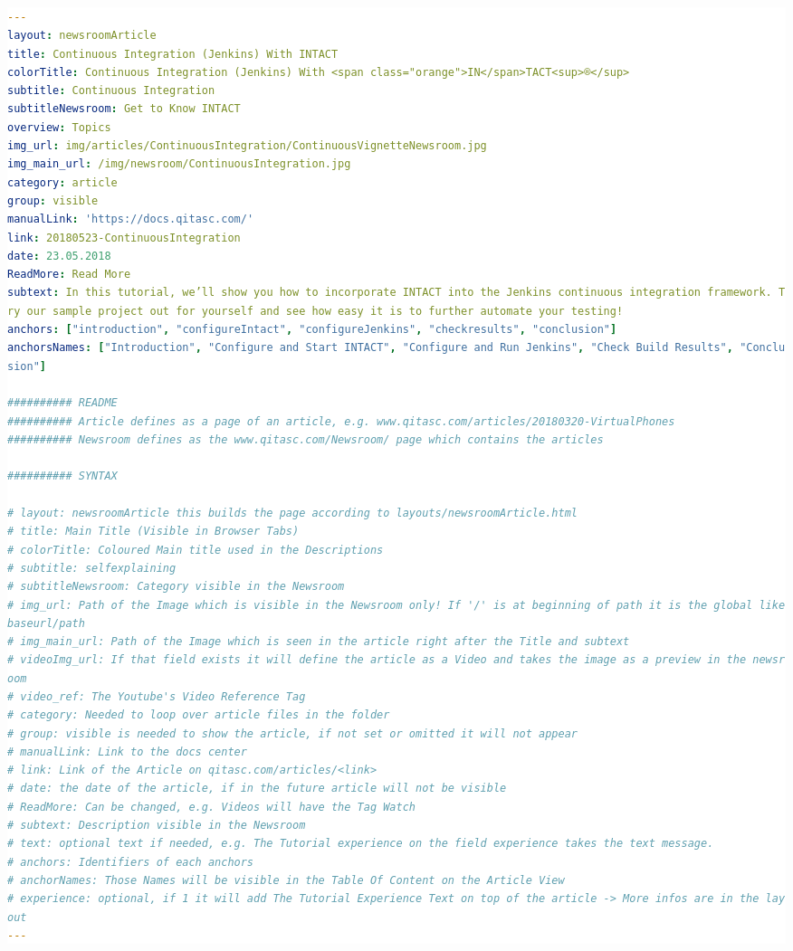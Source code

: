 ```yaml
---
layout: newsroomArticle
title: Continuous Integration (Jenkins) With INTACT
colorTitle: Continuous Integration (Jenkins) With <span class="orange">IN</span>TACT<sup>®</sup>
subtitle: Continuous Integration
subtitleNewsroom: Get to Know INTACT
overview: Topics
img_url: img/articles/ContinuousIntegration/ContinuousVignetteNewsroom.jpg
img_main_url: /img/newsroom/ContinuousIntegration.jpg
category: article
group: visible
manualLink: 'https://docs.qitasc.com/'
link: 20180523-ContinuousIntegration
date: 23.05.2018
ReadMore: Read More
subtext: In this tutorial, we’ll show you how to incorporate INTACT into the Jenkins continuous integration framework. Try our sample project out for yourself and see how easy it is to further automate your testing!
anchors: ["introduction", "configureIntact", "configureJenkins", "checkresults", "conclusion"]
anchorsNames: ["Introduction", "Configure and Start INTACT", "Configure and Run Jenkins", "Check Build Results", "Conclusion"]

########## README
########## Article defines as a page of an article, e.g. www.qitasc.com/articles/20180320-VirtualPhones
########## Newsroom defines as the www.qitasc.com/Newsroom/ page which contains the articles

########## SYNTAX

# layout: newsroomArticle this builds the page according to layouts/newsroomArticle.html
# title: Main Title (Visible in Browser Tabs)
# colorTitle: Coloured Main title used in the Descriptions
# subtitle: selfexplaining
# subtitleNewsroom: Category visible in the Newsroom
# img_url: Path of the Image which is visible in the Newsroom only! If '/' is at beginning of path it is the global like baseurl/path
# img_main_url: Path of the Image which is seen in the article right after the Title and subtext
# videoImg_url: If that field exists it will define the article as a Video and takes the image as a preview in the newsroom
# video_ref: The Youtube's Video Reference Tag
# category: Needed to loop over article files in the folder
# group: visible is needed to show the article, if not set or omitted it will not appear
# manualLink: Link to the docs center
# link: Link of the Article on qitasc.com/articles/<link>
# date: the date of the article, if in the future article will not be visible
# ReadMore: Can be changed, e.g. Videos will have the Tag Watch
# subtext: Description visible in the Newsroom
# text: optional text if needed, e.g. The Tutorial experience on the field experience takes the text message.
# anchors: Identifiers of each anchors
# anchorNames: Those Names will be visible in the Table Of Content on the Article View
# experience: optional, if 1 it will add The Tutorial Experience Text on top of the article -> More infos are in the layout
---
```
